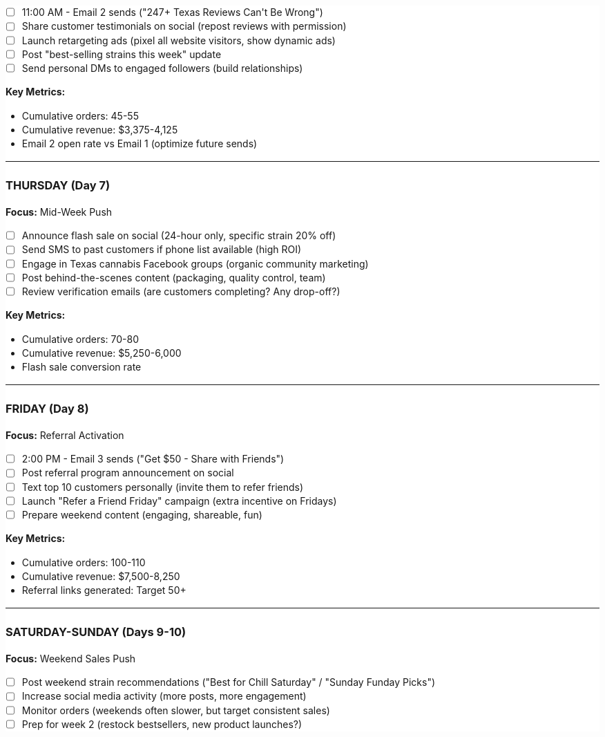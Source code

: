 - [ ] 11:00 AM - Email 2 sends ("247+ Texas Reviews Can't Be Wrong")
- [ ] Share customer testimonials on social (repost reviews with permission)
- [ ] Launch retargeting ads (pixel all website visitors, show dynamic ads)
- [ ] Post "best-selling strains this week" update
- [ ] Send personal DMs to engaged followers (build relationships)

**Key Metrics:**
- Cumulative orders: 45-55
- Cumulative revenue: $3,375-4,125
- Email 2 open rate vs Email 1 (optimize future sends)

---

### THURSDAY (Day 7)

**Focus:** Mid-Week Push

- [ ] Announce flash sale on social (24-hour only, specific strain 20% off)
- [ ] Send SMS to past customers if phone list available (high ROI)
- [ ] Engage in Texas cannabis Facebook groups (organic community marketing)
- [ ] Post behind-the-scenes content (packaging, quality control, team)
- [ ] Review verification emails (are customers completing? Any drop-off?)

**Key Metrics:**
- Cumulative orders: 70-80
- Cumulative revenue: $5,250-6,000
- Flash sale conversion rate

---

### FRIDAY (Day 8)

**Focus:** Referral Activation

- [ ] 2:00 PM - Email 3 sends ("Get $50 - Share with Friends")
- [ ] Post referral program announcement on social
- [ ] Text top 10 customers personally (invite them to refer friends)
- [ ] Launch "Refer a Friend Friday" campaign (extra incentive on Fridays)
- [ ] Prepare weekend content (engaging, shareable, fun)

**Key Metrics:**
- Cumulative orders: 100-110
- Cumulative revenue: $7,500-8,250
- Referral links generated: Target 50+

---

### SATURDAY-SUNDAY (Days 9-10)

**Focus:** Weekend Sales Push

- [ ] Post weekend strain recommendations ("Best for Chill Saturday" / "Sunday Funday Picks")
- [ ] Increase social media activity (more posts, more engagement)
- [ ] Monitor orders (weekends often slower, but target consistent sales)
- [ ] Prep for week 2 (restock bestsellers, new product launches?)
